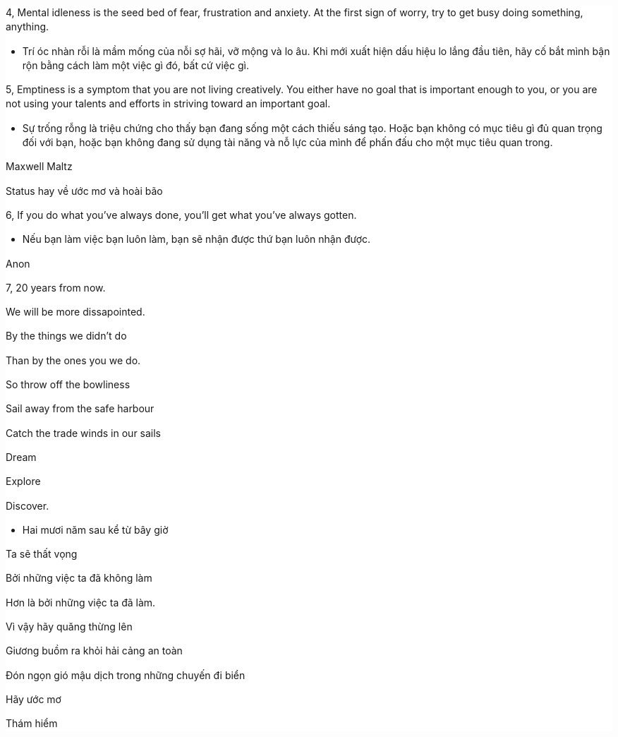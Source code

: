 4, Mental idleness is the seed bed of fear, frustration and anxiety. At
the first sign of worry, try to get busy doing something, anything.

- Trí óc nhàn rỗi là mầm mống của nỗi sợ hãi, vỡ mộng và lo âu. Khi mới
xuất hiện dấu hiệu lo lắng đầu tiên, hãy cố bắt mình bận rộn bằng cách làm
một việc gì đó, bất cứ việc gì.

5, Emptiness is a symptom that you are not living creatively. You either
have no goal that is important enough to you, or you are not using your
talents and efforts in striving toward an important goal.

- Sự trống rỗng là triệu chứng cho thấy bạn đang sống một cách thiếu sáng
tạo. Hoặc bạn không có mục tiêu gì đủ quan trọng đối với bạn, hoặc bạn không
đang sử dụng tài năng và nỗ lực của mình để phấn đấu cho một mục tiêu quan
trong.

Maxwell Maltz

Status hay về ước mơ và hoài bão

6, If you do what you’ve always done, you’ll get what you’ve always gotten.

- Nếu bạn làm việc bạn luôn làm, bạn sẽ nhận được thứ bạn luôn nhận được.

Anon

7, 20 years from now.

We will be more dissapointed.

By the things we didn’t do

Than by the ones you we do.

So throw off the bowliness

Sail away from the safe harbour

Catch the trade winds in our sails

Dream

Explore

Discover.

- Hai mươi năm sau kể từ bây giờ

Ta sẽ thất vọng

Bởi những việc ta đã không làm

Hơn là bởi những việc ta đã làm.

Vì vậy hãy quăng thừng lên

Giương buồm ra khỏi hải cảng an toàn

Đón ngọn gió mậu dịch trong những chuyến đi biển

Hãy ước mơ

Thám hiểm
